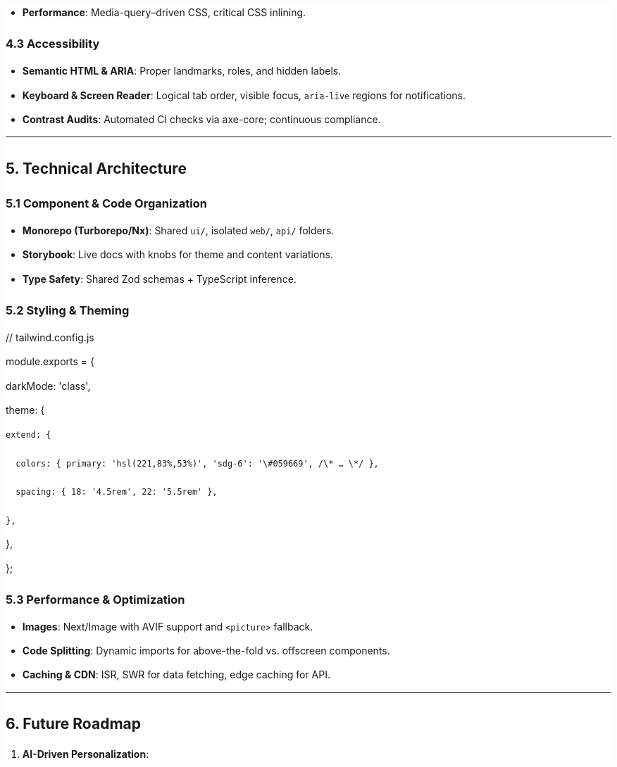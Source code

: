 * **Performance**: Media-query–driven CSS, critical CSS inlining.

### **4.3 Accessibility**

* **Semantic HTML & ARIA**: Proper landmarks, roles, and hidden labels.

* **Keyboard & Screen Reader**: Logical tab order, visible focus, `aria-live` regions for notifications.

* **Contrast Audits**: Automated CI checks via axe-core; continuous compliance.

---

## **5\. Technical Architecture**

### **5.1 Component & Code Organization**

* **Monorepo (Turborepo/Nx)**: Shared `ui/`, isolated `web/`, `api/` folders.

* **Storybook**: Live docs with knobs for theme and content variations.

* **Type Safety**: Shared Zod schemas \+ TypeScript inference.

### **5.2 Styling & Theming**

// tailwind.config.js

module.exports \= {

  darkMode: 'class',

  theme: {

    extend: {

      colors: { primary: 'hsl(221,83%,53%)', 'sdg-6': '\#059669', /\* … \*/ },

      spacing: { 18: '4.5rem', 22: '5.5rem' },

    },

  },

};

### **5.3 Performance & Optimization**

* **Images**: Next/Image with AVIF support and `<picture>` fallback.

* **Code Splitting**: Dynamic imports for above-the-fold vs. offscreen components.

* **Caching & CDN**: ISR, SWR for data fetching, edge caching for API.

---

## **6\. Future Roadmap**

1. **AI-Driven Personalization**:
